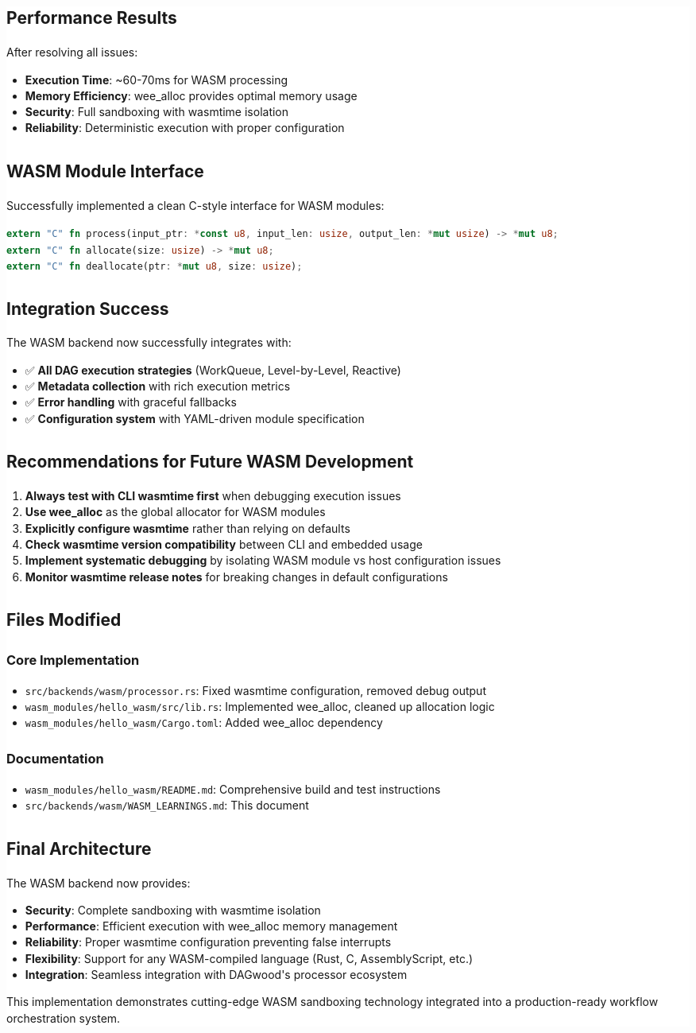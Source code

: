 ## Performance Results

After resolving all issues:
- **Execution Time**: ~60-70ms for WASM processing
- **Memory Efficiency**: wee_alloc provides optimal memory usage
- **Security**: Full sandboxing with wasmtime isolation
- **Reliability**: Deterministic execution with proper configuration

## WASM Module Interface

Successfully implemented a clean C-style interface for WASM modules:
```rust
extern "C" fn process(input_ptr: *const u8, input_len: usize, output_len: *mut usize) -> *mut u8;
extern "C" fn allocate(size: usize) -> *mut u8;
extern "C" fn deallocate(ptr: *mut u8, size: usize);
```

## Integration Success

The WASM backend now successfully integrates with:
- ✅ **All DAG execution strategies** (WorkQueue, Level-by-Level, Reactive)
- ✅ **Metadata collection** with rich execution metrics
- ✅ **Error handling** with graceful fallbacks
- ✅ **Configuration system** with YAML-driven module specification

## Recommendations for Future WASM Development

1. **Always test with CLI wasmtime first** when debugging execution issues
2. **Use wee_alloc** as the global allocator for WASM modules
3. **Explicitly configure wasmtime** rather than relying on defaults
4. **Check wasmtime version compatibility** between CLI and embedded usage
5. **Implement systematic debugging** by isolating WASM module vs host configuration issues
6. **Monitor wasmtime release notes** for breaking changes in default configurations

## Files Modified

### Core Implementation
- `src/backends/wasm/processor.rs`: Fixed wasmtime configuration, removed debug output
- `wasm_modules/hello_wasm/src/lib.rs`: Implemented wee_alloc, cleaned up allocation logic
- `wasm_modules/hello_wasm/Cargo.toml`: Added wee_alloc dependency

### Documentation
- `wasm_modules/hello_wasm/README.md`: Comprehensive build and test instructions
- `src/backends/wasm/WASM_LEARNINGS.md`: This document

## Final Architecture

The WASM backend now provides:
- **Security**: Complete sandboxing with wasmtime isolation
- **Performance**: Efficient execution with wee_alloc memory management
- **Reliability**: Proper wasmtime configuration preventing false interrupts
- **Flexibility**: Support for any WASM-compiled language (Rust, C, AssemblyScript, etc.)
- **Integration**: Seamless integration with DAGwood's processor ecosystem

This implementation demonstrates cutting-edge WASM sandboxing technology integrated into a production-ready workflow orchestration system.
